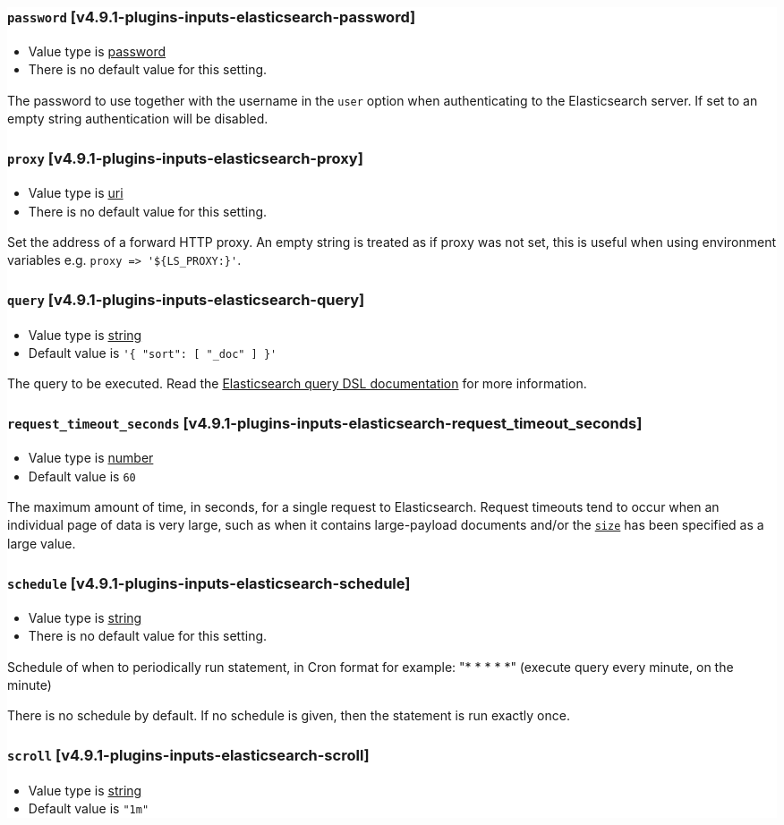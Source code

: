 
### `password` [v4.9.1-plugins-inputs-elasticsearch-password]

* Value type is [password](logstash://reference/configuration-file-structure.md#password)
* There is no default value for this setting.

The password to use together with the username in the `user` option when authenticating to the Elasticsearch server. If set to an empty string authentication will be disabled.


### `proxy` [v4.9.1-plugins-inputs-elasticsearch-proxy]

* Value type is [uri](logstash://reference/configuration-file-structure.md#uri)
* There is no default value for this setting.

Set the address of a forward HTTP proxy. An empty string is treated as if proxy was not set, this is useful when using environment variables e.g. `proxy => '${LS_PROXY:}'`.


### `query` [v4.9.1-plugins-inputs-elasticsearch-query]

* Value type is [string](logstash://reference/configuration-file-structure.md#string)
* Default value is `'{ "sort": [ "_doc" ] }'`

The query to be executed. Read the [Elasticsearch query DSL documentation](elasticsearch://reference/query-languages/querydsl.md) for more information.


### `request_timeout_seconds` [v4.9.1-plugins-inputs-elasticsearch-request_timeout_seconds]

* Value type is [number](logstash://reference/configuration-file-structure.md#number)
* Default value is `60`

The maximum amount of time, in seconds, for a single request to Elasticsearch. Request timeouts tend to occur when an individual page of data is very large, such as when it contains large-payload documents and/or the [`size`](v4-9-1-plugins-inputs-elasticsearch.md#v4.9.1-plugins-inputs-elasticsearch-size) has been specified as a large value.


### `schedule` [v4.9.1-plugins-inputs-elasticsearch-schedule]

* Value type is [string](logstash://reference/configuration-file-structure.md#string)
* There is no default value for this setting.

Schedule of when to periodically run statement, in Cron format for example: "* * * * *" (execute query every minute, on the minute)

There is no schedule by default. If no schedule is given, then the statement is run exactly once.


### `scroll` [v4.9.1-plugins-inputs-elasticsearch-scroll]

* Value type is [string](logstash://reference/configuration-file-structure.md#string)
* Default value is `"1m"`

